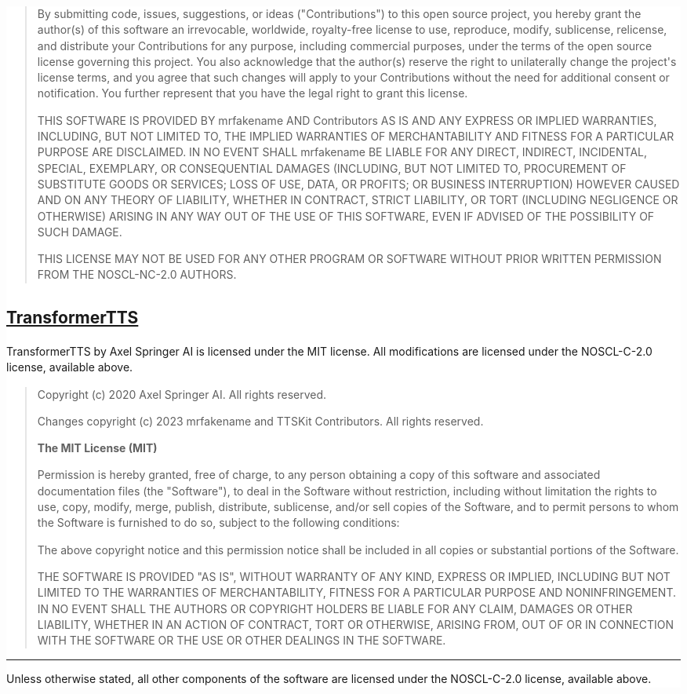 > By submitting code, issues, suggestions, or ideas ("Contributions") to this open source project, you hereby grant the author(s) of this software an irrevocable, worldwide, royalty-free license to use, reproduce, modify, sublicense, relicense, and distribute your Contributions for any purpose, including commercial purposes, under the terms of the open source license governing this project. You also acknowledge that the author(s) reserve the right to unilaterally change the project's license terms, and you agree that such changes will apply to your Contributions without the need for additional consent or notification. You further represent that you have the legal right to grant this license.
> 
> THIS SOFTWARE IS PROVIDED BY mrfakename AND Contributors AS IS AND ANY EXPRESS OR IMPLIED WARRANTIES, INCLUDING, BUT NOT LIMITED TO, THE IMPLIED WARRANTIES OF MERCHANTABILITY AND FITNESS FOR A PARTICULAR PURPOSE ARE DISCLAIMED. IN NO EVENT SHALL mrfakename BE LIABLE FOR ANY DIRECT, INDIRECT, INCIDENTAL, SPECIAL, EXEMPLARY, OR CONSEQUENTIAL DAMAGES (INCLUDING, BUT NOT LIMITED TO, PROCUREMENT OF SUBSTITUTE GOODS OR SERVICES; LOSS OF USE, DATA, OR PROFITS; OR BUSINESS INTERRUPTION) HOWEVER CAUSED AND ON ANY THEORY OF LIABILITY, WHETHER IN CONTRACT, STRICT LIABILITY, OR TORT (INCLUDING NEGLIGENCE OR OTHERWISE) ARISING IN ANY WAY OUT OF THE USE OF THIS SOFTWARE, EVEN IF ADVISED OF THE POSSIBILITY OF SUCH DAMAGE.
> 
> THIS LICENSE MAY NOT BE USED FOR ANY OTHER PROGRAM OR SOFTWARE WITHOUT PRIOR WRITTEN PERMISSION FROM THE NOSCL-NC-2.0 AUTHORS.

## [TransformerTTS](https://github.com/as-ideas/TransformerTTS)

TransformerTTS by Axel Springer AI is licensed under the MIT license. All modifications are licensed under the NOSCL-C-2.0 license, available above.

> Copyright (c) 2020 Axel Springer AI. All rights reserved.
> 
> Changes copyright (c) 2023 mrfakename and TTSKit Contributors. All rights reserved.
> 
> **The MIT License (MIT)**
> 
> Permission is hereby granted, free of charge, to any person obtaining a copy of this software and associated documentation files (the "Software"), to deal in the Software without restriction, including without limitation the rights to use, copy, modify, merge, publish, distribute, sublicense, and/or sell copies of the Software, and to permit persons to whom the Software is furnished to do so, subject to the following conditions:
> 
> The above copyright notice and this permission notice shall be included in all copies or substantial portions of the Software.
> 
> THE SOFTWARE IS PROVIDED "AS IS", WITHOUT WARRANTY OF ANY KIND, EXPRESS OR IMPLIED, INCLUDING BUT NOT LIMITED TO THE WARRANTIES OF MERCHANTABILITY, FITNESS FOR A PARTICULAR PURPOSE AND NONINFRINGEMENT. IN NO EVENT SHALL THE AUTHORS OR COPYRIGHT HOLDERS BE LIABLE FOR ANY CLAIM, DAMAGES OR OTHER LIABILITY, WHETHER IN AN ACTION OF CONTRACT, TORT OR OTHERWISE, ARISING FROM, OUT OF OR IN CONNECTION WITH THE SOFTWARE OR THE USE OR OTHER DEALINGS IN THE SOFTWARE.

---

Unless otherwise stated, all other components of the software are licensed under the NOSCL-C-2.0 license, available above.